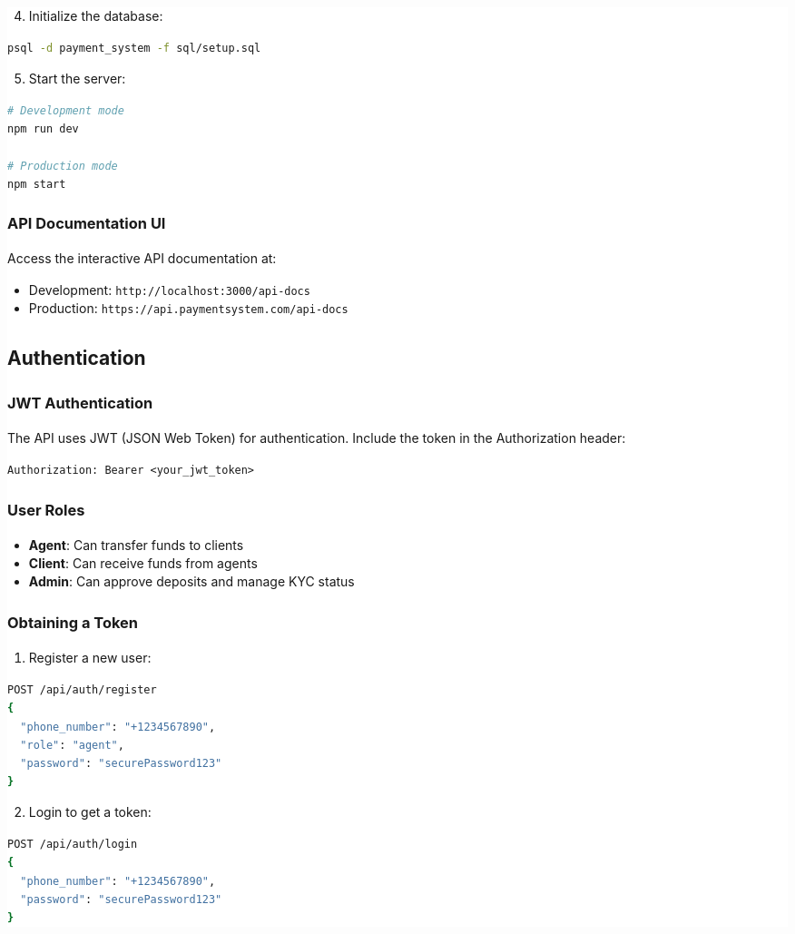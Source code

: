 4. Initialize the database:
```bash
psql -d payment_system -f sql/setup.sql
```

5. Start the server:
```bash
# Development mode
npm run dev

# Production mode
npm start
```

### API Documentation UI
Access the interactive API documentation at:
- Development: `http://localhost:3000/api-docs`
- Production: `https://api.paymentsystem.com/api-docs`

## Authentication

### JWT Authentication
The API uses JWT (JSON Web Token) for authentication. Include the token in the Authorization header:
```
Authorization: Bearer <your_jwt_token>
```

### User Roles
- **Agent**: Can transfer funds to clients
- **Client**: Can receive funds from agents
- **Admin**: Can approve deposits and manage KYC status

### Obtaining a Token
1. Register a new user:
```bash
POST /api/auth/register
{
  "phone_number": "+1234567890",
  "role": "agent",
  "password": "securePassword123"
}
```

2. Login to get a token:
```bash
POST /api/auth/login
{
  "phone_number": "+1234567890",
  "password": "securePassword123"
}
```
